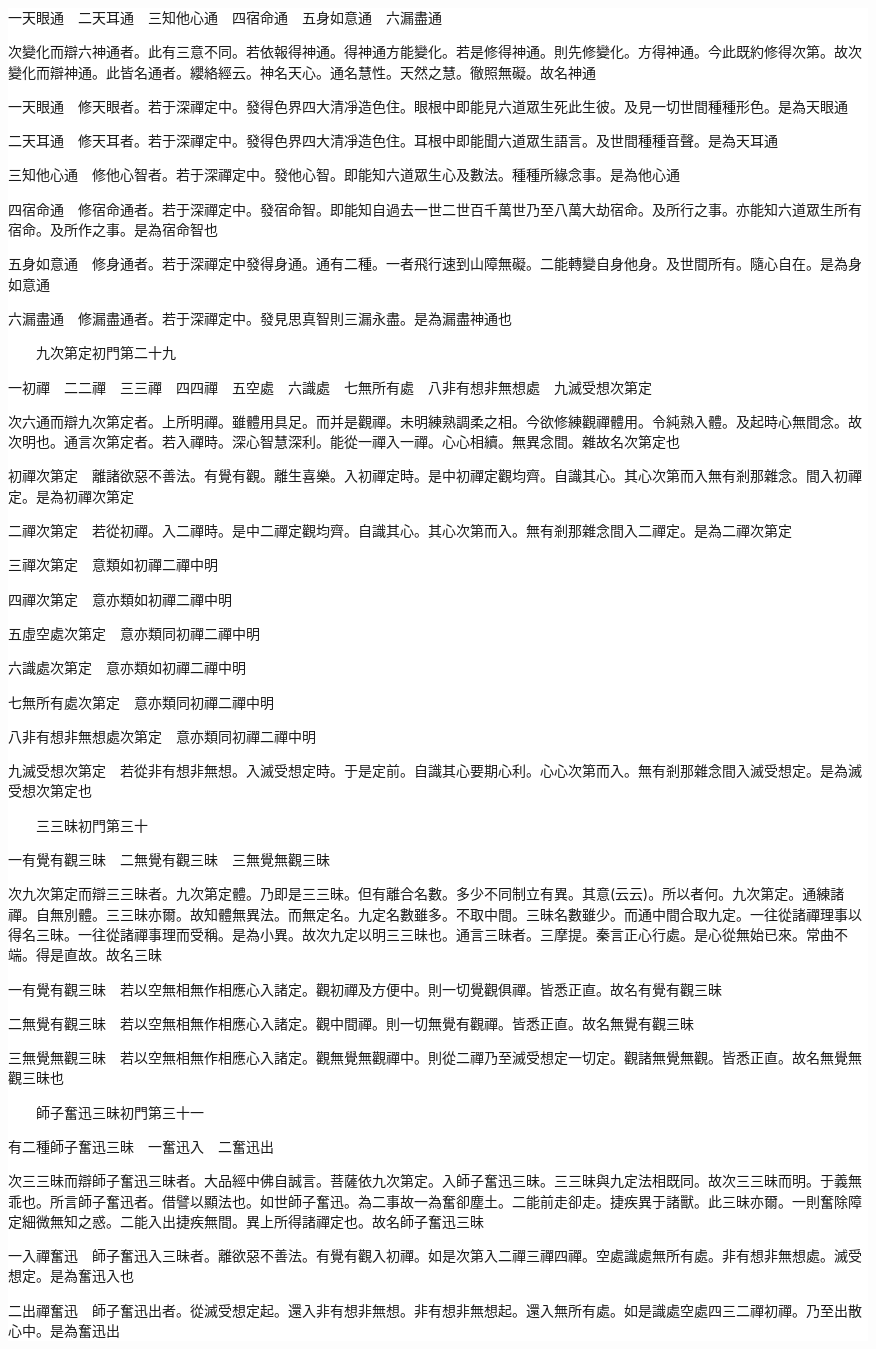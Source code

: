 一天眼通　二天耳通　三知他心通　四宿命通　五身如意通　六漏盡通

次變化而辯六神通者。此有三意不同。若依報得神通。得神通方能變化。若是修得神通。則先修變化。方得神通。今此既約修得次第。故次變化而辯神通。此皆名通者。纓絡經云。神名天心。通名慧性。天然之慧。徹照無礙。故名神通

一天眼通　修天眼者。若于深禪定中。發得色界四大清凈造色住。眼根中即能見六道眾生死此生彼。及見一切世間種種形色。是為天眼通

二天耳通　修天耳者。若于深禪定中。發得色界四大清凈造色住。耳根中即能聞六道眾生語言。及世間種種音聲。是為天耳通

三知他心通　修他心智者。若于深禪定中。發他心智。即能知六道眾生心及數法。種種所緣念事。是為他心通

四宿命通　修宿命通者。若于深禪定中。發宿命智。即能知自過去一世二世百千萬世乃至八萬大劫宿命。及所行之事。亦能知六道眾生所有宿命。及所作之事。是為宿命智也

五身如意通　修身通者。若于深禪定中發得身通。通有二種。一者飛行速到山障無礙。二能轉變自身他身。及世間所有。隨心自在。是為身如意通

六漏盡通　修漏盡通者。若于深禪定中。發見思真智則三漏永盡。是為漏盡神通也

　　九次第定初門第二十九

一初禪　二二禪　三三禪　四四禪　五空處　六識處　七無所有處　八非有想非無想處　九滅受想次第定

次六通而辯九次第定者。上所明禪。雖體用具足。而并是觀禪。未明練熟調柔之相。今欲修練觀禪體用。令純熟入體。及起時心無間念。故次明也。通言次第定者。若入禪時。深心智慧深利。能從一禪入一禪。心心相續。無異念間。雜故名次第定也

初禪次第定　離諸欲惡不善法。有覺有觀。離生喜樂。入初禪定時。是中初禪定觀均齊。自識其心。其心次第而入無有剎那雜念。間入初禪定。是為初禪次第定

二禪次第定　若從初禪。入二禪時。是中二禪定觀均齊。自識其心。其心次第而入。無有剎那雜念間入二禪定。是為二禪次第定

三禪次第定　意類如初禪二禪中明

四禪次第定　意亦類如初禪二禪中明

五虛空處次第定　意亦類同初禪二禪中明

六識處次第定　意亦類如初禪二禪中明

七無所有處次第定　意亦類同初禪二禪中明

八非有想非無想處次第定　意亦類同初禪二禪中明

九滅受想次第定　若從非有想非無想。入滅受想定時。于是定前。自識其心要期心利。心心次第而入。無有剎那雜念間入滅受想定。是為滅受想次第定也

　　三三昧初門第三十

一有覺有觀三昧　二無覺有觀三昧　三無覺無觀三昧

次九次第定而辯三三昧者。九次第定體。乃即是三三昧。但有離合名數。多少不同制立有異。其意(云云)。所以者何。九次第定。通練諸禪。自無別體。三三昧亦爾。故知體無異法。而無定名。九定名數雖多。不取中間。三昧名數雖少。而通中間合取九定。一往從諸禪理事以得名三昧。一往從諸禪事理而受稱。是為小異。故次九定以明三三昧也。通言三昧者。三摩提。秦言正心行處。是心從無始已來。常曲不端。得是直故。故名三昧

一有覺有觀三昧　若以空無相無作相應心入諸定。觀初禪及方便中。則一切覺觀俱禪。皆悉正直。故名有覺有觀三昧

二無覺有觀三昧　若以空無相無作相應心入諸定。觀中間禪。則一切無覺有觀禪。皆悉正直。故名無覺有觀三昧

三無覺無觀三昧　若以空無相無作相應心入諸定。觀無覺無觀禪中。則從二禪乃至滅受想定一切定。觀諸無覺無觀。皆悉正直。故名無覺無觀三昧也

　　師子奮迅三昧初門第三十一

有二種師子奮迅三昧　一奮迅入　二奮迅出

次三三昧而辯師子奮迅三昧者。大品經中佛自誠言。菩薩依九次第定。入師子奮迅三昧。三三昧與九定法相既同。故次三三昧而明。于義無乖也。所言師子奮迅者。借譬以顯法也。如世師子奮迅。為二事故一為奮卻塵土。二能前走卻走。捷疾異于諸獸。此三昧亦爾。一則奮除障定細微無知之惑。二能入出捷疾無間。異上所得諸禪定也。故名師子奮迅三昧

一入禪奮迅　師子奮迅入三昧者。離欲惡不善法。有覺有觀入初禪。如是次第入二禪三禪四禪。空處識處無所有處。非有想非無想處。滅受想定。是為奮迅入也

二出禪奮迅　師子奮迅出者。從滅受想定起。還入非有想非無想。非有想非無想起。還入無所有處。如是識處空處四三二禪初禪。乃至出散心中。是為奮迅出
